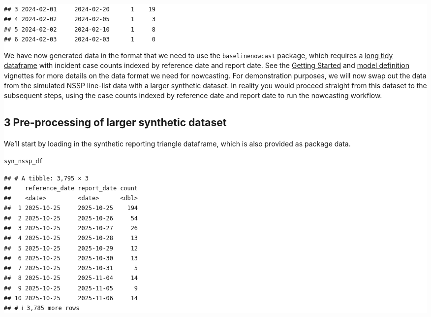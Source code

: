     ## 3 2024-02-01     2024-02-20      1    19
    ## 4 2024-02-02     2024-02-05      1     3
    ## 5 2024-02-02     2024-02-10      1     8
    ## 6 2024-02-03     2024-02-03      1     0

We have now generated data in the format that we need to use the
`baselinenowcast` package, which requires a [long tidy
dataframe](https://r4ds.had.co.nz/tidy-data.html) with incident case
counts indexed by reference date and report date. See the [Getting
Started](https://baselinenowcast.epinowcast.org/articles/baselinenowcast.md)
and [model
definition](https://baselinenowcast.epinowcast.org/articles/model_definition.md)
vignettes for more details on the data format we need for nowcasting.
For demonstration purposes, we will now swap out the data from the
simulated NSSP line-list data with a larger synthetic dataset. In
reality you would proceed straight from this dataset to the subsequent
steps, using the case counts indexed by reference date and report date
to run the nowcasting workflow.

## 3 Pre-processing of larger synthetic dataset

We’ll start by loading in the synthetic reporting triangle dataframe,
which is also provided as package data.

``` r
syn_nssp_df
```

    ## # A tibble: 3,795 × 3
    ##    reference_date report_date count
    ##    <date>         <date>      <dbl>
    ##  1 2025-10-25     2025-10-25    194
    ##  2 2025-10-25     2025-10-26     54
    ##  3 2025-10-25     2025-10-27     26
    ##  4 2025-10-25     2025-10-28     13
    ##  5 2025-10-25     2025-10-29     12
    ##  6 2025-10-25     2025-10-30     13
    ##  7 2025-10-25     2025-10-31      5
    ##  8 2025-10-25     2025-11-04     14
    ##  9 2025-10-25     2025-11-05      9
    ## 10 2025-10-25     2025-11-06     14
    ## # ℹ 3,785 more rows
